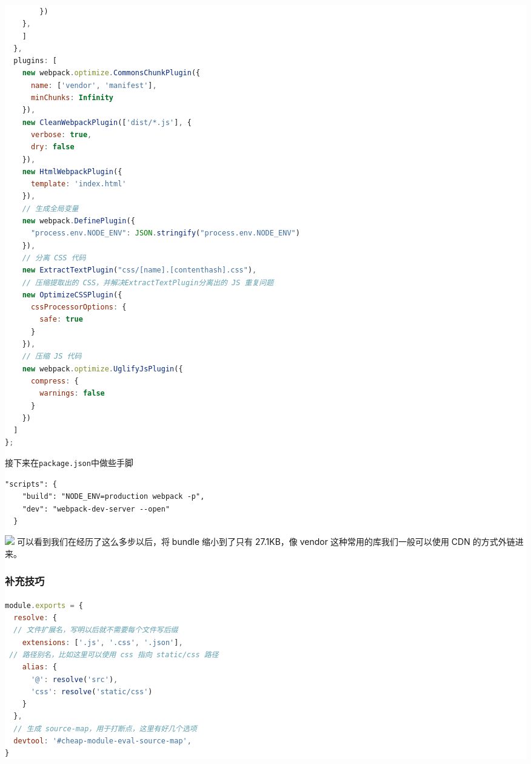 ```javascript
        })
    },
    ]
  },
  plugins: [
    new webpack.optimize.CommonsChunkPlugin({
      name: ['vendor', 'manifest'],
      minChunks: Infinity
    }),
    new CleanWebpackPlugin(['dist/*.js'], {
      verbose: true,
      dry: false
    }),
    new HtmlWebpackPlugin({
      template: 'index.html'
    }),
    // 生成全局变量
    new webpack.DefinePlugin({
      "process.env.NODE_ENV": JSON.stringify("process.env.NODE_ENV")
    }),
    // 分离 CSS 代码
    new ExtractTextPlugin("css/[name].[contenthash].css"),
    // 压缩提取出的 CSS，并解决ExtractTextPlugin分离出的 JS 重复问题
    new OptimizeCSSPlugin({
      cssProcessorOptions: {
        safe: true
      }
    }),
    // 压缩 JS 代码
    new webpack.optimize.UglifyJsPlugin({
      compress: {
        warnings: false
      }
    })
  ]
};
```
接下来在`package.json`中做些手脚
```
"scripts": {
    "build": "NODE_ENV=production webpack -p",
    "dev": "webpack-dev-server --open"
  }
```
![](https://user-gold-cdn.xitu.io/2017/9/17/ff8acf374946ee6db118117f22ec48f5?imageView2/0/w/1280/h/960/format/webp/ignore-error/1)
可以看到我们在经历了这么多步以后，将 bundle 缩小到了只有 27.1KB，像 vendor 这种常用的库我们一般可以使用 CDN 的方式外链进来。
### 补充技巧
```javascript
module.exports = {
  resolve: {
  // 文件扩展名，写明以后就不需要每个文件写后缀
    extensions: ['.js', '.css', '.json'],
 // 路径别名，比如这里可以使用 css 指向 static/css 路径
    alias: {
      '@': resolve('src'),
      'css': resolve('static/css')
    }
  },
  // 生成 source-map，用于打断点，这里有好几个选项
  devtool: '#cheap-module-eval-source-map',
}
```
